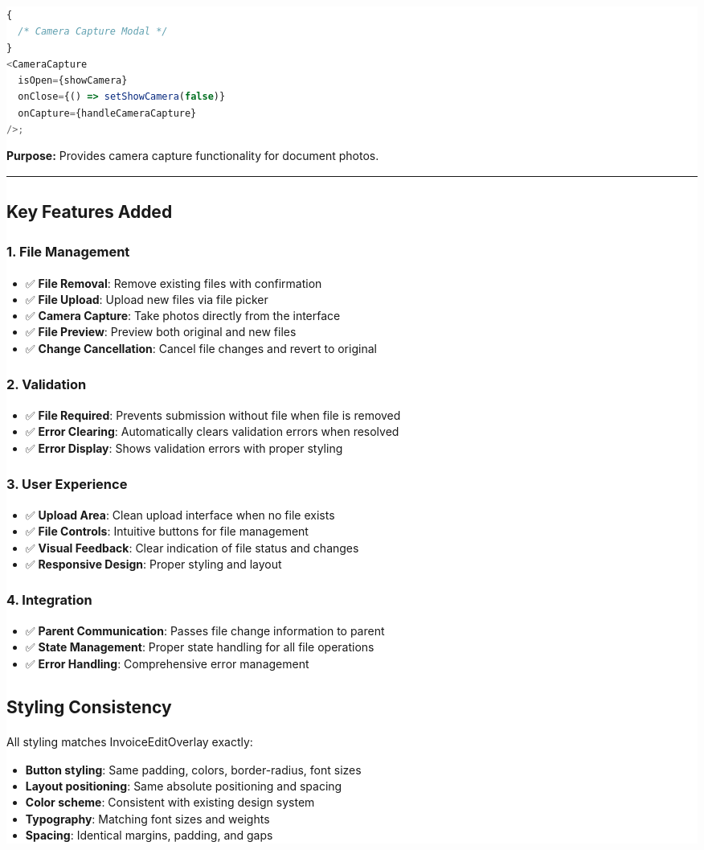 ```javascript
{
  /* Camera Capture Modal */
}
<CameraCapture
  isOpen={showCamera}
  onClose={() => setShowCamera(false)}
  onCapture={handleCameraCapture}
/>;
```

**Purpose:** Provides camera capture functionality for document photos.

---

## Key Features Added

### 1. File Management

- ✅ **File Removal**: Remove existing files with confirmation
- ✅ **File Upload**: Upload new files via file picker
- ✅ **Camera Capture**: Take photos directly from the interface
- ✅ **File Preview**: Preview both original and new files
- ✅ **Change Cancellation**: Cancel file changes and revert to original

### 2. Validation

- ✅ **File Required**: Prevents submission without file when file is removed
- ✅ **Error Clearing**: Automatically clears validation errors when resolved
- ✅ **Error Display**: Shows validation errors with proper styling

### 3. User Experience

- ✅ **Upload Area**: Clean upload interface when no file exists
- ✅ **File Controls**: Intuitive buttons for file management
- ✅ **Visual Feedback**: Clear indication of file status and changes
- ✅ **Responsive Design**: Proper styling and layout

### 4. Integration

- ✅ **Parent Communication**: Passes file change information to parent
- ✅ **State Management**: Proper state handling for all file operations
- ✅ **Error Handling**: Comprehensive error management

## Styling Consistency

All styling matches InvoiceEditOverlay exactly:

- **Button styling**: Same padding, colors, border-radius, font sizes
- **Layout positioning**: Same absolute positioning and spacing
- **Color scheme**: Consistent with existing design system
- **Typography**: Matching font sizes and weights
- **Spacing**: Identical margins, padding, and gaps
